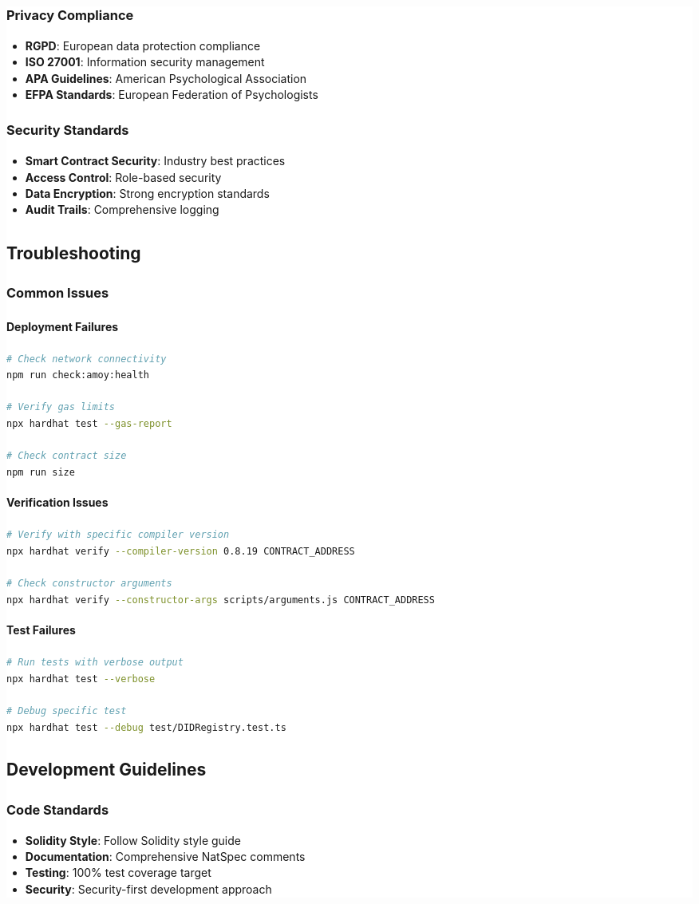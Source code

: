 ### Privacy Compliance
- **RGPD**: European data protection compliance
- **ISO 27001**: Information security management
- **APA Guidelines**: American Psychological Association
- **EFPA Standards**: European Federation of Psychologists

### Security Standards
- **Smart Contract Security**: Industry best practices
- **Access Control**: Role-based security
- **Data Encryption**: Strong encryption standards
- **Audit Trails**: Comprehensive logging

## Troubleshooting

### Common Issues

#### Deployment Failures
```bash
# Check network connectivity
npm run check:amoy:health

# Verify gas limits
npx hardhat test --gas-report

# Check contract size
npm run size
```

#### Verification Issues
```bash
# Verify with specific compiler version
npx hardhat verify --compiler-version 0.8.19 CONTRACT_ADDRESS

# Check constructor arguments
npx hardhat verify --constructor-args scripts/arguments.js CONTRACT_ADDRESS
```

#### Test Failures
```bash
# Run tests with verbose output
npx hardhat test --verbose

# Debug specific test
npx hardhat test --debug test/DIDRegistry.test.ts
```

## Development Guidelines

### Code Standards
- **Solidity Style**: Follow Solidity style guide
- **Documentation**: Comprehensive NatSpec comments
- **Testing**: 100% test coverage target
- **Security**: Security-first development approach

